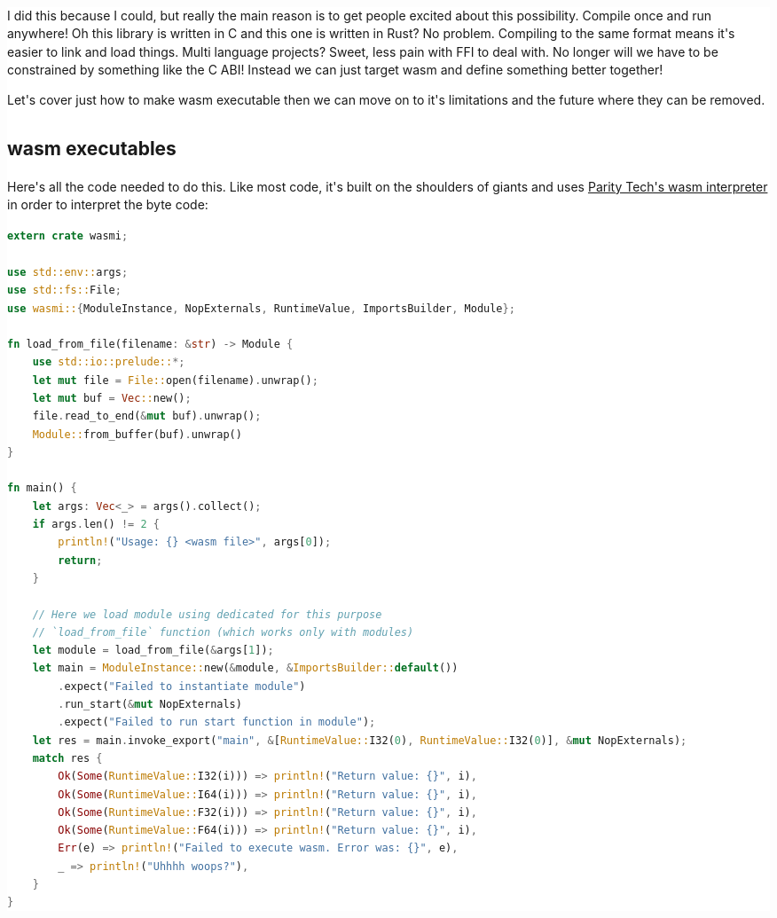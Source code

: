 I did this because I could, but really the main reason is to get people excited about this
possibility. Compile once and run anywhere! Oh this library is written in C and this one is written
in Rust? No problem. Compiling to the same format means it's easier to link and load things. Multi
language projects? Sweet, less pain with FFI to deal with. No longer will we have to be constrained
by something like the C ABI! Instead we can just target wasm and define something better together!

Let's cover just how to make wasm executable then we can move on to it's limitations and the future
where they can be removed.

## wasm executables

Here's all the code needed to do this. Like most code, it's built on the shoulders of giants and
uses [Parity Tech's wasm interpreter](https://github.com/paritytech/wasmi) in order to interpret
the byte code:

```rust
extern crate wasmi;

use std::env::args;
use std::fs::File;
use wasmi::{ModuleInstance, NopExternals, RuntimeValue, ImportsBuilder, Module};

fn load_from_file(filename: &str) -> Module {
    use std::io::prelude::*;
    let mut file = File::open(filename).unwrap();
    let mut buf = Vec::new();
    file.read_to_end(&mut buf).unwrap();
    Module::from_buffer(buf).unwrap()
}

fn main() {
    let args: Vec<_> = args().collect();
    if args.len() != 2 {
        println!("Usage: {} <wasm file>", args[0]);
        return;
    }

    // Here we load module using dedicated for this purpose
    // `load_from_file` function (which works only with modules)
    let module = load_from_file(&args[1]);
    let main = ModuleInstance::new(&module, &ImportsBuilder::default())
        .expect("Failed to instantiate module")
        .run_start(&mut NopExternals)
        .expect("Failed to run start function in module");
    let res = main.invoke_export("main", &[RuntimeValue::I32(0), RuntimeValue::I32(0)], &mut NopExternals);
    match res {
        Ok(Some(RuntimeValue::I32(i))) => println!("Return value: {}", i),
        Ok(Some(RuntimeValue::I64(i))) => println!("Return value: {}", i),
        Ok(Some(RuntimeValue::F32(i))) => println!("Return value: {}", i),
        Ok(Some(RuntimeValue::F64(i))) => println!("Return value: {}", i),
        Err(e) => println!("Failed to execute wasm. Error was: {}", e),
        _ => println!("Uhhhh woops?"),
    }
}
```
